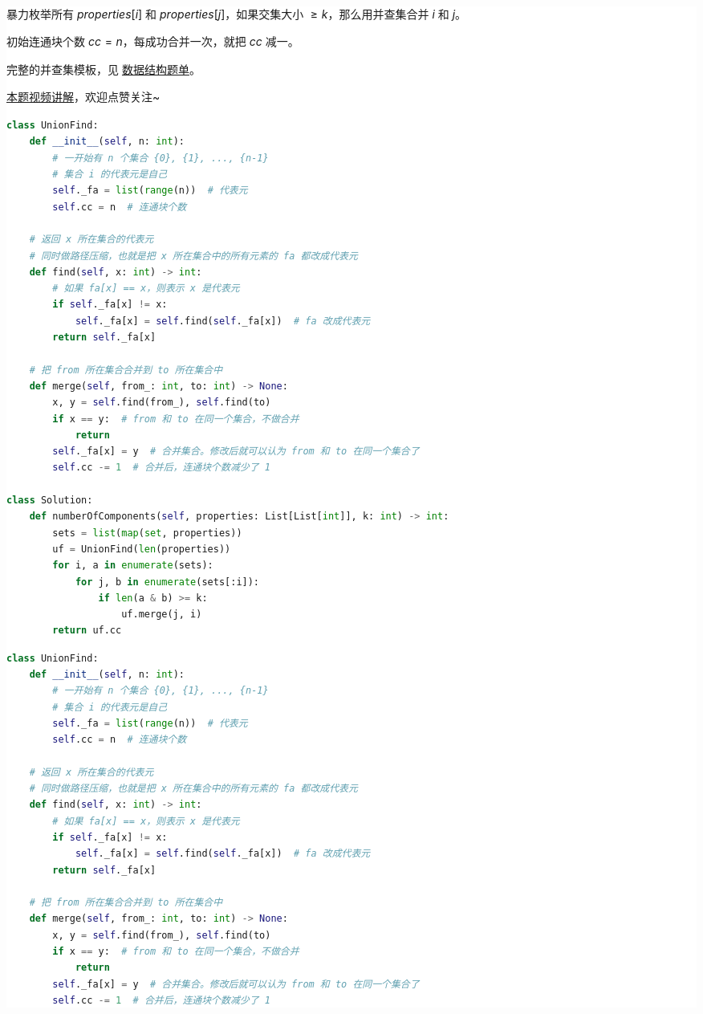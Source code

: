 暴力枚举所有 $\textit{properties}[i]$ 和 $\textit{properties}[j]$，如果交集大小 $\ge k$，那么用并查集合并 $i$ 和 $j$。

初始连通块个数 $\textit{cc}=n$，每成功合并一次，就把 $\textit{cc}$ 减一。

完整的并查集模板，见 [数据结构题单](https://leetcode.cn/circle/discuss/mOr1u6/)。

[本题视频讲解](https://www.bilibili.com/video/BV12eXYYVE5H/?t=2m21s)，欢迎点赞关注~

```py [sol-Python3]
class UnionFind:
    def __init__(self, n: int):
        # 一开始有 n 个集合 {0}, {1}, ..., {n-1}
        # 集合 i 的代表元是自己
        self._fa = list(range(n))  # 代表元
        self.cc = n  # 连通块个数

    # 返回 x 所在集合的代表元
    # 同时做路径压缩，也就是把 x 所在集合中的所有元素的 fa 都改成代表元
    def find(self, x: int) -> int:
        # 如果 fa[x] == x，则表示 x 是代表元
        if self._fa[x] != x:
            self._fa[x] = self.find(self._fa[x])  # fa 改成代表元
        return self._fa[x]

    # 把 from 所在集合合并到 to 所在集合中
    def merge(self, from_: int, to: int) -> None:
        x, y = self.find(from_), self.find(to)
        if x == y:  # from 和 to 在同一个集合，不做合并
            return
        self._fa[x] = y  # 合并集合。修改后就可以认为 from 和 to 在同一个集合了
        self.cc -= 1  # 合并后，连通块个数减少了 1

class Solution:
    def numberOfComponents(self, properties: List[List[int]], k: int) -> int:
        sets = list(map(set, properties))
        uf = UnionFind(len(properties))
        for i, a in enumerate(sets):
            for j, b in enumerate(sets[:i]):
                if len(a & b) >= k:
                    uf.merge(j, i)
        return uf.cc
```

```py [sol-Python3 位运算]
class UnionFind:
    def __init__(self, n: int):
        # 一开始有 n 个集合 {0}, {1}, ..., {n-1}
        # 集合 i 的代表元是自己
        self._fa = list(range(n))  # 代表元
        self.cc = n  # 连通块个数

    # 返回 x 所在集合的代表元
    # 同时做路径压缩，也就是把 x 所在集合中的所有元素的 fa 都改成代表元
    def find(self, x: int) -> int:
        # 如果 fa[x] == x，则表示 x 是代表元
        if self._fa[x] != x:
            self._fa[x] = self.find(self._fa[x])  # fa 改成代表元
        return self._fa[x]

    # 把 from 所在集合合并到 to 所在集合中
    def merge(self, from_: int, to: int) -> None:
        x, y = self.find(from_), self.find(to)
        if x == y:  # from 和 to 在同一个集合，不做合并
            return
        self._fa[x] = y  # 合并集合。修改后就可以认为 from 和 to 在同一个集合了
        self.cc -= 1  # 合并后，连通块个数减少了 1
```